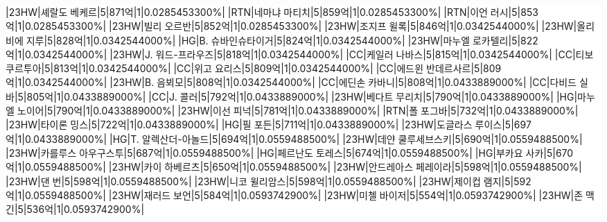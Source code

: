 |23HW|셰랄도 베케르|5|871억|1|0.0285453300%|
|RTN|네마냐 마티치|5|859억|1|0.0285453300%|
|RTN|이언 러시|5|853억|1|0.0285453300%|
|23HW|빌리 오르반|5|852억|1|0.0285453300%|
|23HW|조지프 윌록|5|846억|1|0.0342544000%|
|23HW|올리비에 지루|5|828억|1|0.0342544000%|
|HG|B. 슈바인슈타이거|5|824억|1|0.0342544000%|
|23HW|마누엘 로카텔리|5|822억|1|0.0342544000%|
|23HW|J. 워드-프라우즈|5|818억|1|0.0342544000%|
|CC|케일러 나바스|5|815억|1|0.0342544000%|
|CC|티보 쿠르투아|5|813억|1|0.0342544000%|
|CC|위고 요리스|5|809억|1|0.0342544000%|
|CC|에드윈 반데르사르|5|809억|1|0.0342544000%|
|23HW|B. 음뵈모|5|808억|1|0.0342544000%|
|CC|에딘손 카바니|5|808억|1|0.0433889000%|
|CC|다비드 실바|5|805억|1|0.0433889000%|
|CC|J. 콜러|5|792억|1|0.0433889000%|
|23HW|베다트 무리치|5|790억|1|0.0433889000%|
|HG|마누엘 노이어|5|790억|1|0.0433889000%|
|23HW|이선 피넉|5|781억|1|0.0433889000%|
|RTN|폴 포그바|5|732억|1|0.0433889000%|
|23HW|타이론 밍스|5|722억|1|0.0433889000%|
|HG|필 포든|5|711억|1|0.0433889000%|
|23HW|도글라스 루이스|5|697억|1|0.0433889000%|
|HG|T. 알렉산더-아놀드|5|694억|1|0.0559488500%|
|23HW|데얀 쿨루세브스키|5|690억|1|0.0559488500%|
|23HW|카를루스 아우구스투|5|687억|1|0.0559488500%|
|HG|페르난도 토레스|5|674억|1|0.0559488500%|
|HG|부카요 사카|5|670억|1|0.0559488500%|
|23HW|카이 하베르츠|5|650억|1|0.0559488500%|
|23HW|안드레아스 페레이라|5|598억|1|0.0559488500%|
|23HW|댄 번|5|598억|1|0.0559488500%|
|23HW|니코 윌리암스|5|598억|1|0.0559488500%|
|23HW|제이컵 램지|5|592억|1|0.0559488500%|
|23HW|재러드 보언|5|584억|1|0.0593742900%|
|23HW|미첼 바이저|5|554억|1|0.0593742900%|
|23HW|존 맥긴|5|536억|1|0.0593742900%|